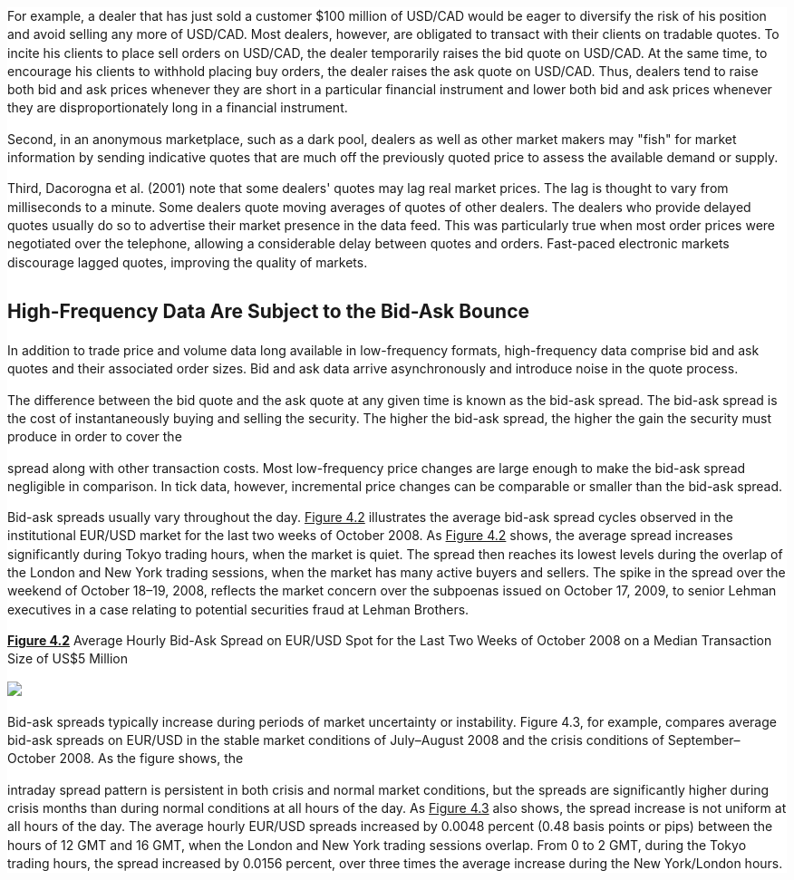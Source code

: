 For example, a dealer that has just sold a customer \$100 million of USD/CAD would be eager to diversify the risk of his position and avoid selling any more of USD/CAD. Most dealers, however, are obligated to transact with their clients on tradable quotes. To incite his clients to place sell orders on USD/CAD, the dealer temporarily raises the bid quote on USD/CAD. At the same time, to encourage his clients to withhold placing buy orders, the dealer raises the ask quote on USD/CAD. Thus, dealers tend to raise both bid and ask prices whenever they are short in a particular financial instrument and lower both bid and ask prices whenever they are disproportionately long in a financial instrument.

Second, in an anonymous marketplace, such as a dark pool, dealers as well as other market makers may "fish" for market information by sending indicative quotes that are much off the previously quoted price to assess the available demand or supply.

Third, Dacorogna et al. (2001) note that some dealers' quotes may lag real market prices. The lag is thought to vary from milliseconds to a minute. Some dealers quote moving averages of quotes of other dealers. The dealers who provide delayed quotes usually do so to advertise their market presence in the data feed. This was particularly true when most order prices were negotiated over the telephone, allowing a considerable delay between quotes and orders. Fast-paced electronic markets discourage lagged quotes, improving the quality of markets.

## High-Frequency Data Are Subject to the Bid-Ask Bounce

In addition to trade price and volume data long available in low-frequency formats, high-frequency data comprise bid and ask quotes and their associated order sizes. Bid and ask data arrive asynchronously and introduce noise in the quote process.

The difference between the bid quote and the ask quote at any given time is known as the bid-ask spread. The bid-ask spread is the cost of instantaneously buying and selling the security. The higher the bid-ask spread, the higher the gain the security must produce in order to cover the

spread along with other transaction costs. Most low-frequency price changes are large enough to make the bid-ask spread negligible in comparison. In tick data, however, incremental price changes can be comparable or smaller than the bid-ask spread.

<span id="page-8-1"></span>Bid-ask spreads usually vary throughout the day. [Figure 4.2](#page-8-0) illustrates the average bid-ask spread cycles observed in the institutional EUR/USD market for the last two weeks of October 2008. As [Figure 4.2](#page-8-0) shows, the average spread increases significantly during Tokyo trading hours, when the market is quiet. The spread then reaches its lowest levels during the overlap of the London and New York trading sessions, when the market has many active buyers and sellers. The spike in the spread over the weekend of October 18–19, 2008, reflects the market concern over the subpoenas issued on October 17, 2009, to senior Lehman executives in a case relating to potential securities fraud at Lehman Brothers.

<span id="page-8-0"></span>**[Figure 4.2](#page-8-1)** Average Hourly Bid-Ask Spread on EUR/USD Spot for the Last Two Weeks of October 2008 on a Median Transaction Size of US\$5 Million

![](_page_8_Figure_3.jpeg)

Bid-ask spreads typically increase during periods of market uncertainty or instability. Figure 4.3, for example, compares average bid-ask spreads on EUR/USD in the stable market conditions of July–August 2008 and the crisis conditions of September–October 2008. As the figure shows, the

intraday spread pattern is persistent in both crisis and normal market conditions, but the spreads are significantly higher during crisis months than during normal conditions at all hours of the day. As [Figure 4.3](#page-9-0) also shows, the spread increase is not uniform at all hours of the day. The average hourly EUR/USD spreads increased by 0.0048 percent (0.48 basis points or pips) between the hours of 12 GMT and 16 GMT, when the London and New York trading sessions overlap. From 0 to 2 GMT, during the Tokyo trading hours, the spread increased by 0.0156 percent, over three times the average increase during the New York/London hours.

